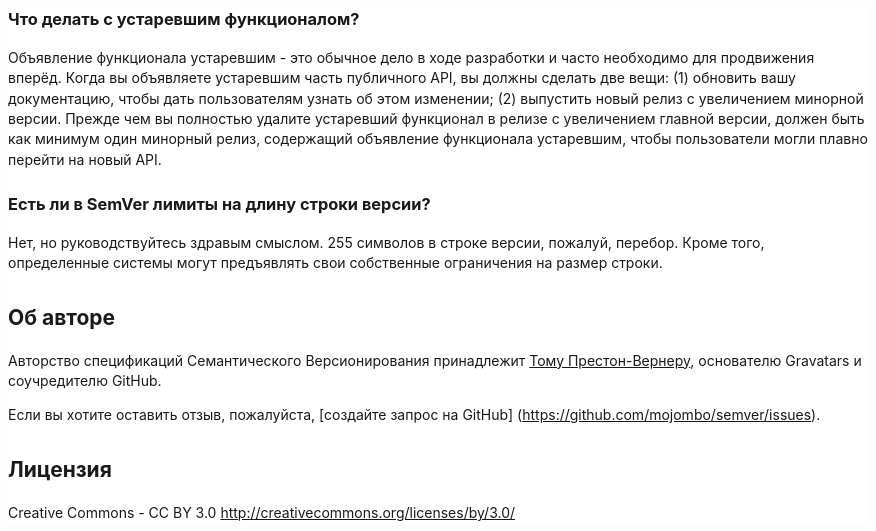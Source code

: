 ### Что делать с устаревшим функционалом?

Объявление функционала устаревшим - это обычное дело в ходе разработки и часто
необходимо для продвижения вперёд. Когда вы объявляете устаревшим часть
публичного API, вы должны сделать две вещи: (1) обновить вашу документацию,
чтобы дать пользователям узнать об этом изменении; (2) выпустить новый релиз с
увеличением минорной версии. Прежде чем вы полностью удалите устаревший
функционал в релизе с увеличением главной версии, должен быть как минимум один
минорный релиз, содержащий объявление функционала устаревшим, чтобы
пользователи могли плавно перейти на новый API.

### Есть ли в SemVer лимиты на длину строки версии?

Нет, но руководствуйтесь здравым смыслом. 255 символов в строке версии, пожалуй,
перебор. Кроме того, определенные системы могут предъявлять свои
собственные ограничения на размер строки.

Об авторе
---------

Авторство спецификаций Семантического Версионирования принадлежит
[Тому Престон-Вернеру](http://tom.preston-werner.com), основателю Gravatars и
соучредителю GitHub.

Если вы хотите оставить отзыв, пожалуйста, [создайте запрос на GitHub]
(https://github.com/mojombo/semver/issues).


Лицензия
--------

Creative Commons - CC BY 3.0
http://creativecommons.org/licenses/by/3.0/
